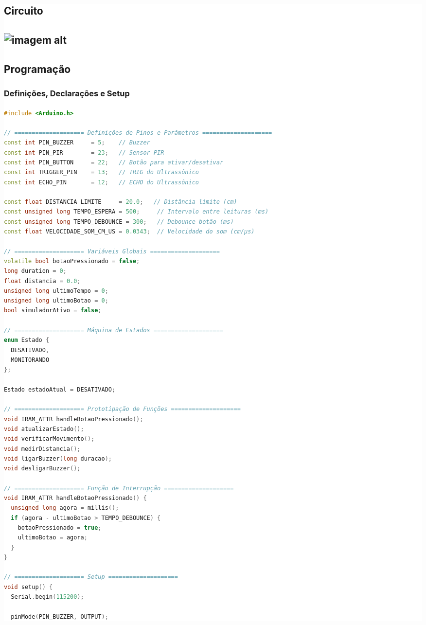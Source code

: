 ## Circuito
![imagem alt](https://github.com/user-attachments/assets/4ff49cd7-91c5-47d1-b0c7-4cae4b49d954) 
---

## Programação

### Definições, Declarações e Setup

```cpp
#include <Arduino.h>

// ==================== Definições de Pinos e Parâmetros ====================
const int PIN_BUZZER     = 5;    // Buzzer
const int PIN_PIR        = 23;   // Sensor PIR
const int PIN_BUTTON     = 22;   // Botão para ativar/desativar
const int TRIGGER_PIN    = 13;   // TRIG do Ultrassônico
const int ECHO_PIN       = 12;   // ECHO do Ultrassônico

const float DISTANCIA_LIMITE     = 20.0;   // Distância limite (cm)
const unsigned long TEMPO_ESPERA = 500;     // Intervalo entre leituras (ms)
const unsigned long TEMPO_DEBOUNCE = 300;   // Debounce botão (ms)
const float VELOCIDADE_SOM_CM_US = 0.0343;  // Velocidade do som (cm/µs)

// ==================== Variáveis Globais ====================
volatile bool botaoPressionado = false;    
long duration = 0;                         
float distancia = 0.0;                     
unsigned long ultimoTempo = 0;             
unsigned long ultimoBotao = 0;             
bool simuladorAtivo = false;               

// ==================== Máquina de Estados ====================
enum Estado {
  DESATIVADO,
  MONITORANDO
};

Estado estadoAtual = DESATIVADO;

// ==================== Prototipação de Funções ====================
void IRAM_ATTR handleBotaoPressionado();
void atualizarEstado();
void verificarMovimento();
void medirDistancia();
void ligarBuzzer(long duracao);
void desligarBuzzer();

// ==================== Função de Interrupção ====================
void IRAM_ATTR handleBotaoPressionado() {
  unsigned long agora = millis();
  if (agora - ultimoBotao > TEMPO_DEBOUNCE) {
    botaoPressionado = true;
    ultimoBotao = agora;
  }
}

// ==================== Setup ====================
void setup() {
  Serial.begin(115200);

  pinMode(PIN_BUZZER, OUTPUT);    
```